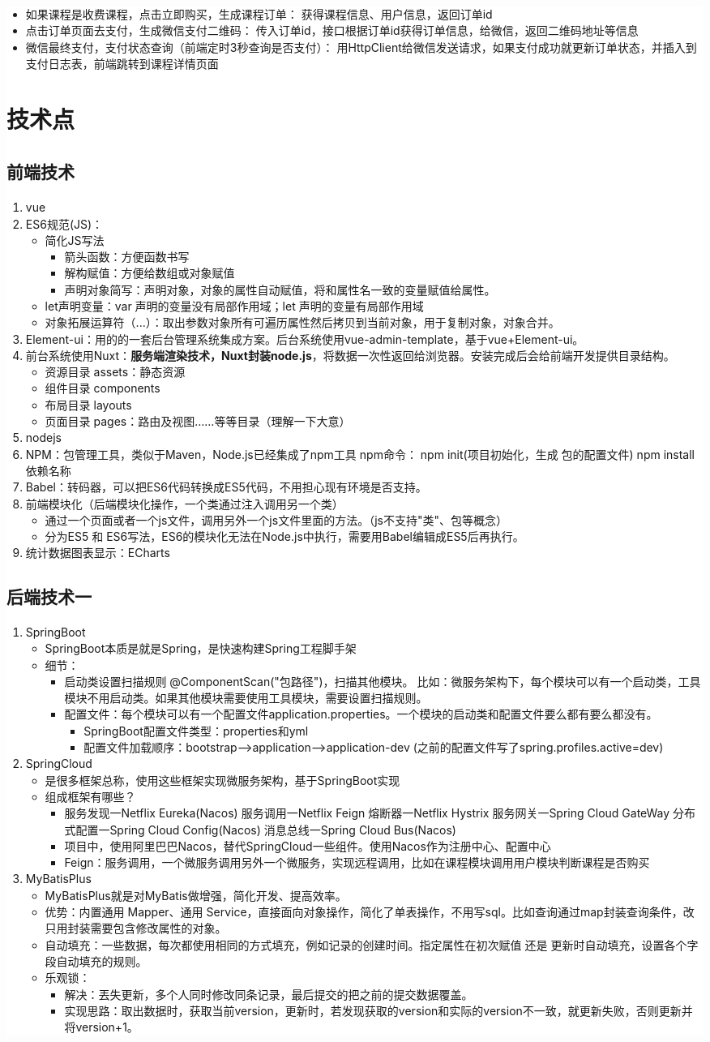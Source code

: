    - 如果课程是收费课程，点击立即购买，生成课程订单：
     获得课程信息、用户信息，返回订单id
   - 点击订单页面去支付，生成微信支付二维码：
     传入订单id，接口根据订单id获得订单信息，给微信，返回二维码地址等信息
   - 微信最终支付，支付状态查询（前端定时3秒查询是否支付）：
     用HttpClient给微信发送请求，如果支付成功就更新订单状态，并插入到支付日志表，前端跳转到课程详情页面

# 技术点

## 前端技术

1. vue
2. ES6规范(JS)：
   - 简化JS写法
     - 箭头函数：方便函数书写
     - 解构赋值：方便给数组或对象赋值
     - 声明对象简写：声明对象，对象的属性自动赋值，将和属性名一致的变量赋值给属性。
   - let声明变量：var 声明的变量没有局部作用域；let 声明的变量有局部作用域
   - 对象拓展运算符（...）：取出参数对象所有可遍历属性然后拷贝到当前对象，用于复制对象，对象合并。
3. Element-ui：用的的一套后台管理系统集成方案。后台系统使用vue-admin-template，基于vue+Element-ui。
4. 前台系统使用Nuxt：**服务端渲染技术，Nuxt封装node.js**，将数据一次性返回给浏览器。安装完成后会给前端开发提供目录结构。
   - 资源目录 assets：静态资源
   - 组件目录 components
   - 布局目录 layouts
   - 页面目录 pages：路由及视图……等等目录（理解一下大意）
5. nodejs
6. NPM：包管理工具，类似于Maven，Node.js已经集成了npm工具
   npm命令： npm init(项目初始化，生成 包的配置文件)    npm install  依赖名称
7. Babel：转码器，可以把ES6代码转换成ES5代码，不用担心现有环境是否支持。
8. 前端模块化（后端模块化操作，一个类通过注入调用另一个类）
   - 通过一个页面或者一个js文件，调用另外一个js文件里面的方法。（js不支持"类"、包等概念）
   - 分为ES5 和 ES6写法，ES6的模块化无法在Node.js中执行，需要用Babel编辑成ES5后再执行。
9. 统计数据图表显示：ECharts

## 后端技术一

1. SpringBoot
   - SpringBoot本质是就是Spring，是快速构建Spring工程脚手架
   - 细节：
     - 启动类设置扫描规则 @ComponentScan("包路径")，扫描其他模块。
       比如：微服务架构下，每个模块可以有一个启动类，工具模块不用启动类。如果其他模块需要使用工具模块，需要设置扫描规则。
     - 配置文件：每个模块可以有一个配置文件application.properties。一个模块的启动类和配置文件要么都有要么都没有。
       - SpringBoot配置文件类型：properties和yml
       - 配置文件加载顺序：bootstrap-->application-->application-dev (之前的配置文件写了spring.profiles.active=dev)
2. SpringCloud
   - 是很多框架总称，使用这些框架实现微服务架构，基于SpringBoot实现
   - 组成框架有哪些？
     - 服务发现一Netflix Eureka(Nacos)
       服务调用一Netflix Feign
       熔断器一Netflix Hystrix
       服务网关一Spring Cloud GateWay
       分布式配置一Spring Cloud Config(Nacos)
       消息总线一Spring Cloud Bus(Nacos)
     - 项目中，使用阿里巴巴Nacos，替代SpringCloud一些组件。使用Nacos作为注册中心、配置中心 
     - Feign：服务调用，一个微服务调用另外一个微服务，实现远程调用，比如在课程模块调用用户模块判断课程是否购买
3. MyBatisPlus
   - MyBatisPlus就是对MyBatis做增强，简化开发、提高效率。
   - 优势：内置通用 Mapper、通用 Service，直接面向对象操作，简化了单表操作，不用写sql。比如查询通过map封装查询条件，改只用封装需要包含修改属性的对象。
   - 自动填充：一些数据，每次都使用相同的方式填充，例如记录的创建时间。指定属性在初次赋值 还是 更新时自动填充，设置各个字段自动填充的规则。
   - 乐观锁：
     - 解决：丟失更新，多个人同时修改同条记录，最后提交的把之前的提交数据覆盖。
     - 实现思路：取出数据时，获取当前version，更新时，若发现获取的version和实际的version不一致，就更新失败，否则更新并将version+1。